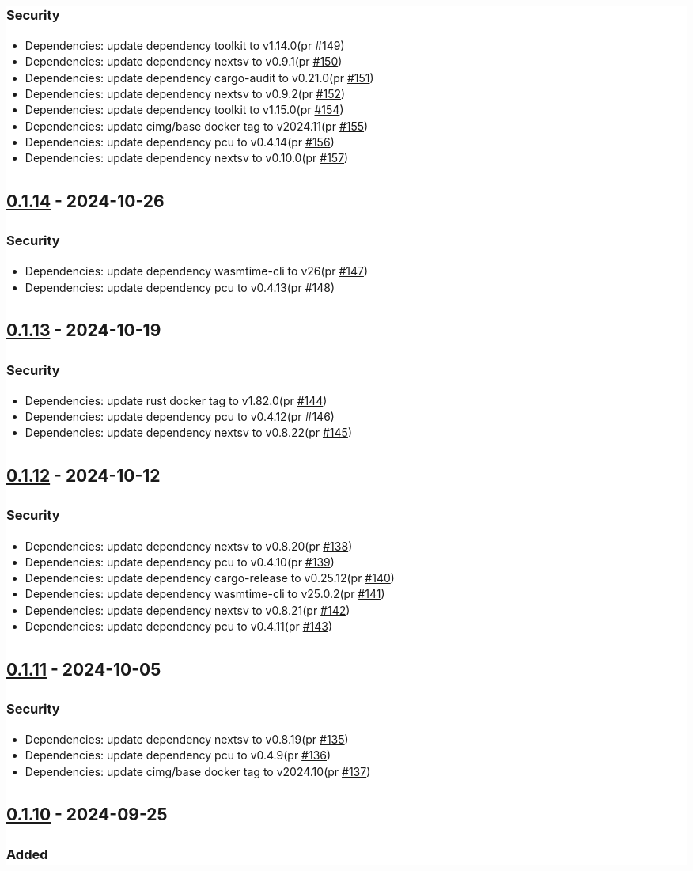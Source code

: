 ### Security

- Dependencies: update dependency toolkit to v1.14.0(pr [#149])
- Dependencies: update dependency nextsv to v0.9.1(pr [#150])
- Dependencies: update dependency cargo-audit to v0.21.0(pr [#151])
- Dependencies: update dependency nextsv to v0.9.2(pr [#152])
- Dependencies: update dependency toolkit to v1.15.0(pr [#154])
- Dependencies: update cimg/base docker tag to v2024.11(pr [#155])
- Dependencies: update dependency pcu to v0.4.14(pr [#156])
- Dependencies: update dependency nextsv to v0.10.0(pr [#157])

## [0.1.14] - 2024-10-26

### Security

- Dependencies: update dependency wasmtime-cli to v26(pr [#147])
- Dependencies: update dependency pcu to v0.4.13(pr [#148])

## [0.1.13] - 2024-10-19

### Security

- Dependencies: update rust docker tag to v1.82.0(pr [#144])
- Dependencies: update dependency pcu to v0.4.12(pr [#146])
- Dependencies: update dependency nextsv to v0.8.22(pr [#145])

## [0.1.12] - 2024-10-12

### Security

- Dependencies: update dependency nextsv to v0.8.20(pr [#138])
- Dependencies: update dependency pcu to v0.4.10(pr [#139])
- Dependencies: update dependency cargo-release to v0.25.12(pr [#140])
- Dependencies: update dependency wasmtime-cli to v25.0.2(pr [#141])
- Dependencies: update dependency nextsv to v0.8.21(pr [#142])
- Dependencies: update dependency pcu to v0.4.11(pr [#143])

## [0.1.11] - 2024-10-05

### Security

- Dependencies: update dependency nextsv to v0.8.19(pr [#135])
- Dependencies: update dependency pcu to v0.4.9(pr [#136])
- Dependencies: update cimg/base docker tag to v2024.10(pr [#137])

## [0.1.10] - 2024-09-25

### Added


[#76]: https://github.com/jerus-org/ci-container/pull/76
[#77]: https://github.com/jerus-org/ci-container/pull/77
[#78]: https://github.com/jerus-org/ci-container/pull/78
[#79]: https://github.com/jerus-org/ci-container/pull/79
[#80]: https://github.com/jerus-org/ci-container/pull/80
[#81]: https://github.com/jerus-org/ci-container/pull/81
[#82]: https://github.com/jerus-org/ci-container/pull/82
[#83]: https://github.com/jerus-org/ci-container/pull/83
[#84]: https://github.com/jerus-org/ci-container/pull/84
[#85]: https://github.com/jerus-org/ci-container/pull/85
[#86]: https://github.com/jerus-org/ci-container/pull/86
[#87]: https://github.com/jerus-org/ci-container/pull/87
[#88]: https://github.com/jerus-org/ci-container/pull/88
[#89]: https://github.com/jerus-org/ci-container/pull/89
[#90]: https://github.com/jerus-org/ci-container/pull/90
[#91]: https://github.com/jerus-org/ci-container/pull/91
[#92]: https://github.com/jerus-org/ci-container/pull/92
[#93]: https://github.com/jerus-org/ci-container/pull/93
[#94]: https://github.com/jerus-org/ci-container/pull/94
[#95]: https://github.com/jerus-org/ci-container/pull/95
[#96]: https://github.com/jerus-org/ci-container/pull/96
[#97]: https://github.com/jerus-org/ci-container/pull/97
[#98]: https://github.com/jerus-org/ci-container/pull/98
[#99]: https://github.com/jerus-org/ci-container/pull/99
[#100]: https://github.com/jerus-org/ci-container/pull/100
[#101]: https://github.com/jerus-org/ci-container/pull/101
[#102]: https://github.com/jerus-org/ci-container/pull/102
[#103]: https://github.com/jerus-org/ci-container/pull/103
[#104]: https://github.com/jerus-org/ci-container/pull/104
[#105]: https://github.com/jerus-org/ci-container/pull/105
[#106]: https://github.com/jerus-org/ci-container/pull/106
[#107]: https://github.com/jerus-org/ci-container/pull/107
[#108]: https://github.com/jerus-org/ci-container/pull/108
[#109]: https://github.com/jerus-org/ci-container/pull/109
[#110]: https://github.com/jerus-org/ci-container/pull/110
[#111]: https://github.com/jerus-org/ci-container/pull/111
[#112]: https://github.com/jerus-org/ci-container/pull/112
[#113]: https://github.com/jerus-org/ci-container/pull/113
[#114]: https://github.com/jerus-org/ci-container/pull/114
[#115]: https://github.com/jerus-org/ci-container/pull/115
[#116]: https://github.com/jerus-org/ci-container/pull/116
[#117]: https://github.com/jerus-org/ci-container/pull/117
[#118]: https://github.com/jerus-org/ci-container/pull/118
[#119]: https://github.com/jerus-org/ci-container/pull/119
[#120]: https://github.com/jerus-org/ci-container/pull/120
[#121]: https://github.com/jerus-org/ci-container/pull/121
[#122]: https://github.com/jerus-org/ci-container/pull/122
[#123]: https://github.com/jerus-org/ci-container/pull/123
[#124]: https://github.com/jerus-org/ci-container/pull/124
[#125]: https://github.com/jerus-org/ci-container/pull/125
[#127]: https://github.com/jerus-org/ci-container/pull/127
[#128]: https://github.com/jerus-org/ci-container/pull/128
[#130]: https://github.com/jerus-org/ci-container/pull/130
[#129]: https://github.com/jerus-org/ci-container/pull/129
[#131]: https://github.com/jerus-org/ci-container/pull/131
[#132]: https://github.com/jerus-org/ci-container/pull/132
[#133]: https://github.com/jerus-org/ci-container/pull/133
[#134]: https://github.com/jerus-org/ci-container/pull/134
[#135]: https://github.com/jerus-org/ci-container/pull/135
[#136]: https://github.com/jerus-org/ci-container/pull/136
[#137]: https://github.com/jerus-org/ci-container/pull/137
[#138]: https://github.com/jerus-org/ci-container/pull/138
[#139]: https://github.com/jerus-org/ci-container/pull/139
[#140]: https://github.com/jerus-org/ci-container/pull/140
[#141]: https://github.com/jerus-org/ci-container/pull/141
[#142]: https://github.com/jerus-org/ci-container/pull/142
[#143]: https://github.com/jerus-org/ci-container/pull/143
[#144]: https://github.com/jerus-org/ci-container/pull/144
[#146]: https://github.com/jerus-org/ci-container/pull/146
[#145]: https://github.com/jerus-org/ci-container/pull/145
[#147]: https://github.com/jerus-org/ci-container/pull/147
[#148]: https://github.com/jerus-org/ci-container/pull/148
[#149]: https://github.com/jerus-org/ci-container/pull/149
[#150]: https://github.com/jerus-org/ci-container/pull/150
[#151]: https://github.com/jerus-org/ci-container/pull/151
[#152]: https://github.com/jerus-org/ci-container/pull/152
[#154]: https://github.com/jerus-org/ci-container/pull/154
[#155]: https://github.com/jerus-org/ci-container/pull/155
[#156]: https://github.com/jerus-org/ci-container/pull/156
[#157]: https://github.com/jerus-org/ci-container/pull/157
[#158]: https://github.com/jerus-org/ci-container/pull/158
[#159]: https://github.com/jerus-org/ci-container/pull/159
[#161]: https://github.com/jerus-org/ci-container/pull/161
[#160]: https://github.com/jerus-org/ci-container/pull/160
[#163]: https://github.com/jerus-org/ci-container/pull/163
[#164]: https://github.com/jerus-org/ci-container/pull/164
[#165]: https://github.com/jerus-org/ci-container/pull/165
[#167]: https://github.com/jerus-org/ci-container/pull/167
[#166]: https://github.com/jerus-org/ci-container/pull/166
[#168]: https://github.com/jerus-org/ci-container/pull/168
[#169]: https://github.com/jerus-org/ci-container/pull/169
[#170]: https://github.com/jerus-org/ci-container/pull/170
[#174]: https://github.com/jerus-org/ci-container/pull/174
[#171]: https://github.com/jerus-org/ci-container/pull/171
[#172]: https://github.com/jerus-org/ci-container/pull/172
[#173]: https://github.com/jerus-org/ci-container/pull/173
[#175]: https://github.com/jerus-org/ci-container/pull/175
[#176]: https://github.com/jerus-org/ci-container/pull/176
[#177]: https://github.com/jerus-org/ci-container/pull/177
[#178]: https://github.com/jerus-org/ci-container/pull/178
[#180]: https://github.com/jerus-org/ci-container/pull/180
[#179]: https://github.com/jerus-org/ci-container/pull/179
[#181]: https://github.com/jerus-org/ci-container/pull/181
[#182]: https://github.com/jerus-org/ci-container/pull/182
[#183]: https://github.com/jerus-org/ci-container/pull/183
[#184]: https://github.com/jerus-org/ci-container/pull/184
[#185]: https://github.com/jerus-org/ci-container/pull/185
[#186]: https://github.com/jerus-org/ci-container/pull/186
[#187]: https://github.com/jerus-org/ci-container/pull/187
[#188]: https://github.com/jerus-org/ci-container/pull/188
[#189]: https://github.com/jerus-org/ci-container/pull/189
[#190]: https://github.com/jerus-org/ci-container/pull/190
[#191]: https://github.com/jerus-org/ci-container/pull/191
[#192]: https://github.com/jerus-org/ci-container/pull/192
[#193]: https://github.com/jerus-org/ci-container/pull/193
[#194]: https://github.com/jerus-org/ci-container/pull/194
[#195]: https://github.com/jerus-org/ci-container/pull/195
[#196]: https://github.com/jerus-org/ci-container/pull/196
[#197]: https://github.com/jerus-org/ci-container/pull/197
[#198]: https://github.com/jerus-org/ci-container/pull/198
[#199]: https://github.com/jerus-org/ci-container/pull/199
[#200]: https://github.com/jerus-org/ci-container/pull/200
[#201]: https://github.com/jerus-org/ci-container/pull/201
[#202]: https://github.com/jerus-org/ci-container/pull/202
[#203]: https://github.com/jerus-org/ci-container/pull/203
[#204]: https://github.com/jerus-org/ci-container/pull/204
[#205]: https://github.com/jerus-org/ci-container/pull/205
[#206]: https://github.com/jerus-org/ci-container/pull/206
[#207]: https://github.com/jerus-org/ci-container/pull/207
[#208]: https://github.com/jerus-org/ci-container/pull/208
[#209]: https://github.com/jerus-org/ci-container/pull/209
[#210]: https://github.com/jerus-org/ci-container/pull/210
[#211]: https://github.com/jerus-org/ci-container/pull/211
[#212]: https://github.com/jerus-org/ci-container/pull/212
[#213]: https://github.com/jerus-org/ci-container/pull/213
[#214]: https://github.com/jerus-org/ci-container/pull/214
[#215]: https://github.com/jerus-org/ci-container/pull/215
[#217]: https://github.com/jerus-org/ci-container/pull/217
[#218]: https://github.com/jerus-org/ci-container/pull/218
[#219]: https://github.com/jerus-org/ci-container/pull/219
[#220]: https://github.com/jerus-org/ci-container/pull/220
[#221]: https://github.com/jerus-org/ci-container/pull/221
[#222]: https://github.com/jerus-org/ci-container/pull/222
[#223]: https://github.com/jerus-org/ci-container/pull/223
[#224]: https://github.com/jerus-org/ci-container/pull/224
[#225]: https://github.com/jerus-org/ci-container/pull/225
[#226]: https://github.com/jerus-org/ci-container/pull/226
[#227]: https://github.com/jerus-org/ci-container/pull/227
[#228]: https://github.com/jerus-org/ci-container/pull/228
[#229]: https://github.com/jerus-org/ci-container/pull/229
[#231]: https://github.com/jerus-org/ci-container/pull/231
[#230]: https://github.com/jerus-org/ci-container/pull/230
[#232]: https://github.com/jerus-org/ci-container/pull/232
[#233]: https://github.com/jerus-org/ci-container/pull/233
[#234]: https://github.com/jerus-org/ci-container/pull/234
[#235]: https://github.com/jerus-org/ci-container/pull/235
[#236]: https://github.com/jerus-org/ci-container/pull/236
[#237]: https://github.com/jerus-org/ci-container/pull/237
[#238]: https://github.com/jerus-org/ci-container/pull/238
[#239]: https://github.com/jerus-org/ci-container/pull/239
[#240]: https://github.com/jerus-org/ci-container/pull/240
[#241]: https://github.com/jerus-org/ci-container/pull/241
[#242]: https://github.com/jerus-org/ci-container/pull/242
[#243]: https://github.com/jerus-org/ci-container/pull/243
[#244]: https://github.com/jerus-org/ci-container/pull/244
[#245]: https://github.com/jerus-org/ci-container/pull/245
[#246]: https://github.com/jerus-org/ci-container/pull/246
[#247]: https://github.com/jerus-org/ci-container/pull/247
[#248]: https://github.com/jerus-org/ci-container/pull/248
[#250]: https://github.com/jerus-org/ci-container/pull/250
[#249]: https://github.com/jerus-org/ci-container/pull/249
[#254]: https://github.com/jerus-org/ci-container/pull/254
[#251]: https://github.com/jerus-org/ci-container/pull/251
[#252]: https://github.com/jerus-org/ci-container/pull/252
[#253]: https://github.com/jerus-org/ci-container/pull/253
[#255]: https://github.com/jerus-org/ci-container/pull/255
[#256]: https://github.com/jerus-org/ci-container/pull/256
[#257]: https://github.com/jerus-org/ci-container/pull/257
[#258]: https://github.com/jerus-org/ci-container/pull/258
[#259]: https://github.com/jerus-org/ci-container/pull/259
[#260]: https://github.com/jerus-org/ci-container/pull/260
[#261]: https://github.com/jerus-org/ci-container/pull/261
[#262]: https://github.com/jerus-org/ci-container/pull/262
[#263]: https://github.com/jerus-org/ci-container/pull/263
[#264]: https://github.com/jerus-org/ci-container/pull/264
[#265]: https://github.com/jerus-org/ci-container/pull/265
[#266]: https://github.com/jerus-org/ci-container/pull/266
[#267]: https://github.com/jerus-org/ci-container/pull/267
[#268]: https://github.com/jerus-org/ci-container/pull/268
[#269]: https://github.com/jerus-org/ci-container/pull/269
[#271]: https://github.com/jerus-org/ci-container/pull/271
[#272]: https://github.com/jerus-org/ci-container/pull/272
[#273]: https://github.com/jerus-org/ci-container/pull/273
[#274]: https://github.com/jerus-org/ci-container/pull/274
[#275]: https://github.com/jerus-org/ci-container/pull/275
[#276]: https://github.com/jerus-org/ci-container/pull/276
[#277]: https://github.com/jerus-org/ci-container/pull/277
[#279]: https://github.com/jerus-org/ci-container/pull/279
[#280]: https://github.com/jerus-org/ci-container/pull/280
[#281]: https://github.com/jerus-org/ci-container/pull/281
[#282]: https://github.com/jerus-org/ci-container/pull/282
[#283]: https://github.com/jerus-org/ci-container/pull/283
[#284]: https://github.com/jerus-org/ci-container/pull/284
[#285]: https://github.com/jerus-org/ci-container/pull/285
[#287]: https://github.com/jerus-org/ci-container/pull/287
[#286]: https://github.com/jerus-org/ci-container/pull/286
[#288]: https://github.com/jerus-org/ci-container/pull/288
[#290]: https://github.com/jerus-org/ci-container/pull/290
[#289]: https://github.com/jerus-org/ci-container/pull/289
[#291]: https://github.com/jerus-org/ci-container/pull/291
[#292]: https://github.com/jerus-org/ci-container/pull/292
[#293]: https://github.com/jerus-org/ci-container/pull/293
[#294]: https://github.com/jerus-org/ci-container/pull/294
[#295]: https://github.com/jerus-org/ci-container/pull/295
[#296]: https://github.com/jerus-org/ci-container/pull/296
[#297]: https://github.com/jerus-org/ci-container/pull/297
[#298]: https://github.com/jerus-org/ci-container/pull/298
[#299]: https://github.com/jerus-org/ci-container/pull/299
[#300]: https://github.com/jerus-org/ci-container/pull/300
[#301]: https://github.com/jerus-org/ci-container/pull/301
[#303]: https://github.com/jerus-org/ci-container/pull/303
[#302]: https://github.com/jerus-org/ci-container/pull/302
[#304]: https://github.com/jerus-org/ci-container/pull/304
[#305]: https://github.com/jerus-org/ci-container/pull/305
[#306]: https://github.com/jerus-org/ci-container/pull/306
[#307]: https://github.com/jerus-org/ci-container/pull/307
[#308]: https://github.com/jerus-org/ci-container/pull/308
[#309]: https://github.com/jerus-org/ci-container/pull/309
[#310]: https://github.com/jerus-org/ci-container/pull/310
[#311]: https://github.com/jerus-org/ci-container/pull/311
[#312]: https://github.com/jerus-org/ci-container/pull/312
[#313]: https://github.com/jerus-org/ci-container/pull/313
[#314]: https://github.com/jerus-org/ci-container/pull/314
[#315]: https://github.com/jerus-org/ci-container/pull/315
[#316]: https://github.com/jerus-org/ci-container/pull/316
[#317]: https://github.com/jerus-org/ci-container/pull/317
[#318]: https://github.com/jerus-org/ci-container/pull/318
[#319]: https://github.com/jerus-org/ci-container/pull/319
[#320]: https://github.com/jerus-org/ci-container/pull/320
[#321]: https://github.com/jerus-org/ci-container/pull/321
[#322]: https://github.com/jerus-org/ci-container/pull/322
[#323]: https://github.com/jerus-org/ci-container/pull/323
[#324]: https://github.com/jerus-org/ci-container/pull/324
[#325]: https://github.com/jerus-org/ci-container/pull/325
[#326]: https://github.com/jerus-org/ci-container/pull/326
[#328]: https://github.com/jerus-org/ci-container/pull/328
[0.1.61]: https://github.com/jerus-org/ci-container/compare/v0.1.60...v0.1.61
[0.1.60]: https://github.com/jerus-org/ci-container/compare/v0.1.59...v0.1.60
[0.1.59]: https://github.com/jerus-org/ci-container/compare/v0.1.58...v0.1.59
[0.1.58]: https://github.com/jerus-org/ci-container/compare/v0.1.57...v0.1.58
[0.1.57]: https://github.com/jerus-org/ci-container/compare/v0.1.56...v0.1.57
[0.1.56]: https://github.com/jerus-org/ci-container/compare/v0.1.55...v0.1.56
[0.1.55]: https://github.com/jerus-org/ci-container/compare/v0.1.54...v0.1.55
[0.1.54]: https://github.com/jerus-org/ci-container/compare/v0.1.53...v0.1.54
[0.1.53]: https://github.com/jerus-org/ci-container/compare/v0.1.52...v0.1.53
[0.1.52]: https://github.com/jerus-org/ci-container/compare/v0.1.51...v0.1.52
[0.1.51]: https://github.com/jerus-org/ci-container/compare/v0.1.50...v0.1.51
[0.1.50]: https://github.com/jerus-org/ci-container/compare/v0.1.49...v0.1.50
[0.1.49]: https://github.com/jerus-org/ci-container/compare/v0.1.48...v0.1.49
[0.1.48]: https://github.com/jerus-org/ci-container/compare/v0.1.47...v0.1.48
[0.1.47]: https://github.com/jerus-org/ci-container/compare/v0.1.46...v0.1.47
[0.1.46]: https://github.com/jerus-org/ci-container/compare/v0.1.45...v0.1.46
[0.1.45]: https://github.com/jerus-org/ci-container/compare/v0.1.44...v0.1.45
[0.1.44]: https://github.com/jerus-org/ci-container/compare/v0.1.43...v0.1.44
[0.1.43]: https://github.com/jerus-org/ci-container/compare/v0.1.42...v0.1.43
[0.1.42]: https://github.com/jerus-org/ci-container/compare/v0.1.41...v0.1.42
[0.1.41]: https://github.com/jerus-org/ci-container/compare/v0.1.40...v0.1.41
[0.1.40]: https://github.com/jerus-org/ci-container/compare/v0.1.39...v0.1.40
[0.1.39]: https://github.com/jerus-org/ci-container/compare/v0.1.38...v0.1.39
[0.1.38]: https://github.com/jerus-org/ci-container/compare/v0.1.37...v0.1.38
[0.1.37]: https://github.com/jerus-org/ci-container/compare/v0.1.36...v0.1.37
[0.1.36]: https://github.com/jerus-org/ci-container/compare/v0.1.35...v0.1.36
[0.1.35]: https://github.com/jerus-org/ci-container/compare/v0.1.34...v0.1.35
[0.1.34]: https://github.com/jerus-org/ci-container/compare/v0.1.33...v0.1.34
[0.1.33]: https://github.com/jerus-org/ci-container/compare/v0.1.32...v0.1.33
[0.1.32]: https://github.com/jerus-org/ci-container/compare/v0.1.31...v0.1.32
[0.1.31]: https://github.com/jerus-org/ci-container/compare/v0.1.30...v0.1.31
[0.1.30]: https://github.com/jerus-org/ci-container/compare/v0.1.29...v0.1.30
[0.1.29]: https://github.com/jerus-org/ci-container/compare/v0.1.28...v0.1.29
[0.1.28]: https://github.com/jerus-org/ci-container/compare/v0.1.27...v0.1.28
[0.1.27]: https://github.com/jerus-org/ci-container/compare/v0.1.26...v0.1.27
[0.1.26]: https://github.com/jerus-org/ci-container/compare/v0.1.25...v0.1.26
[0.1.25]: https://github.com/jerus-org/ci-container/compare/v0.1.24...v0.1.25
[0.1.24]: https://github.com/jerus-org/ci-container/compare/v0.1.23...v0.1.24
[0.1.23]: https://github.com/jerus-org/ci-container/compare/v0.1.22...v0.1.23
[0.1.22]: https://github.com/jerus-org/ci-container/compare/v0.1.21...v0.1.22
[0.1.21]: https://github.com/jerus-org/ci-container/compare/v0.1.20...v0.1.21
[0.1.20]: https://github.com/jerus-org/ci-container/compare/v0.1.19...v0.1.20
[0.1.19]: https://github.com/jerus-org/ci-container/compare/v0.1.18...v0.1.19
[0.1.18]: https://github.com/jerus-org/ci-container/compare/v0.1.17...v0.1.18
[0.1.17]: https://github.com/jerus-org/ci-container/compare/v0.1.16...v0.1.17
[0.1.16]: https://github.com/jerus-org/ci-container/compare/v0.1.15...v0.1.16
[0.1.15]: https://github.com/jerus-org/ci-container/compare/v0.1.14...v0.1.15
[0.1.14]: https://github.com/jerus-org/ci-container/compare/v0.1.13...v0.1.14
[0.1.13]: https://github.com/jerus-org/ci-container/compare/v0.1.12...v0.1.13
[0.1.12]: https://github.com/jerus-org/ci-container/compare/v0.1.11...v0.1.12
[0.1.11]: https://github.com/jerus-org/ci-container/compare/v0.1.10...v0.1.11
[0.1.10]: https://github.com/jerus-org/ci-container/compare/v0.1.9...v0.1.10
[0.1.9]: https://github.com/jerus-org/ci-container/compare/v0.1.8...v0.1.9
[0.1.8]: https://github.com/jerus-org/ci-container/compare/v0.1.7...v0.1.8
[0.1.7]: https://github.com/jerus-org/ci-container/compare/v0.1.6...v0.1.7
[0.1.6]: https://github.com/jerus-org/ci-container/compare/v0.1.5...v0.1.6
[0.1.5]: https://github.com/jerus-org/ci-container/compare/v0.1.4...v0.1.5
[0.1.4]: https://github.com/jerus-org/ci-container/compare/v0.1.3...v0.1.4
[0.1.3]: https://github.com/jerus-org/ci-container/compare/v0.1.2...v0.1.3
[0.1.2]: https://github.com/jerus-org/ci-container/compare/v0.1.1...v0.1.2
[0.1.1]: https://github.com/jerus-org/ci-container/compare/v0.1.0...v0.1.1
[0.1.0]: https://github.com/jerus-org/ci-container/releases/tag/v0.1.0